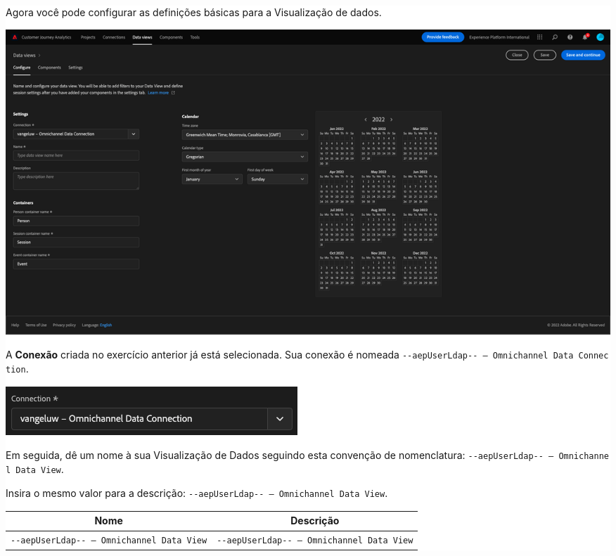 Agora você pode configurar as definições básicas para a Visualização de dados.

![demonstração](./images/0-v2.png)

A **Conexão** criada no exercício anterior já está selecionada. Sua conexão é nomeada `--aepUserLdap-- – Omnichannel Data Connection`.

![demonstração](./images/ext5.png)

Em seguida, dê um nome à sua Visualização de Dados seguindo esta convenção de nomenclatura: `--aepUserLdap-- – Omnichannel Data View`.

Insira o mesmo valor para a descrição: `--aepUserLdap-- – Omnichannel Data View`.

| Nome | Descrição |
| ----------------- |-------------| 
| `--aepUserLdap-- – Omnichannel Data View` | `--aepUserLdap-- – Omnichannel Data View` |
